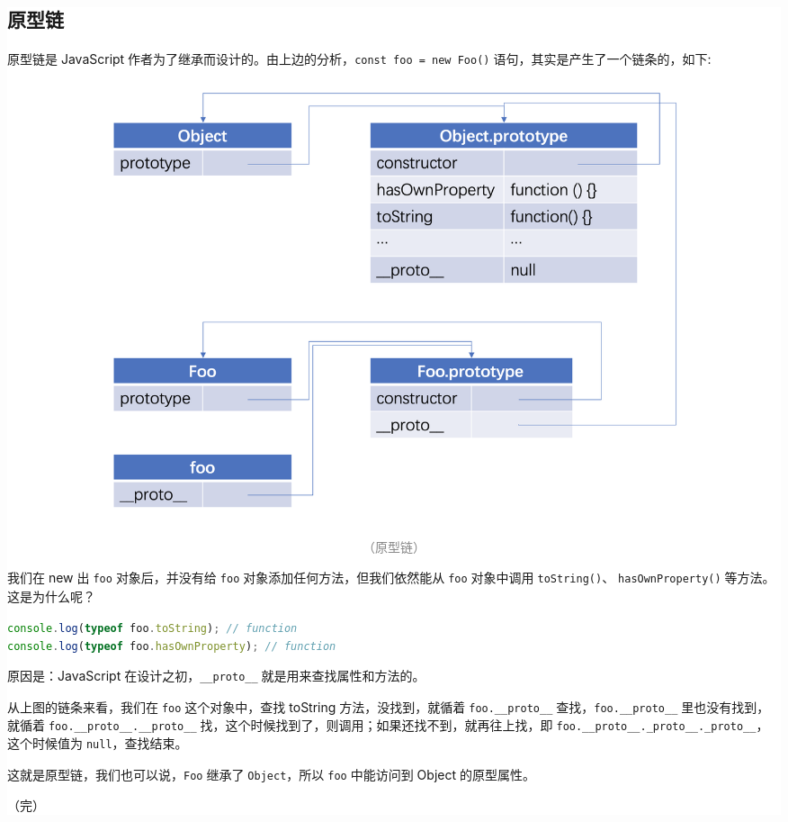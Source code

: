 ## 原型链

原型链是 JavaScript 作者为了继承而设计的。由上边的分析，`const foo = new Foo()` 语句，其实是产生了一个链条的，如下:

<div style="text-align: center;">
  <img src="./assets/prototype-chain.png" alt="原型链" style="width: 650px;">
  <p style="text-align: center; color: #888">（原型链）</p>
</div>

我们在 new 出 `foo` 对象后，并没有给 `foo` 对象添加任何方法，但我们依然能从 `foo` 对象中调用 `toString()`、 `hasOwnProperty()` 等方法。这是为什么呢？

```javascript
console.log(typeof foo.toString); // function
console.log(typeof foo.hasOwnProperty); // function
```

原因是：JavaScript 在设计之初，`__proto__` 就是用来查找属性和方法的。

从上图的链条来看，我们在 `foo` 这个对象中，查找 toString 方法，没找到，就循着 `foo.__proto__` 查找，`foo.__proto__` 里也没有找到，就循着 `foo.__proto__.__proto__` 找，这个时候找到了，则调用；如果还找不到，就再往上找，即 `foo.__proto__._proto__._proto__`，这个时候值为 `null`，查找结束。

这就是原型链，我们也可以说，`Foo` 继承了 `Object`，所以 `foo` 中能访问到 Object 的原型属性。

（完）

